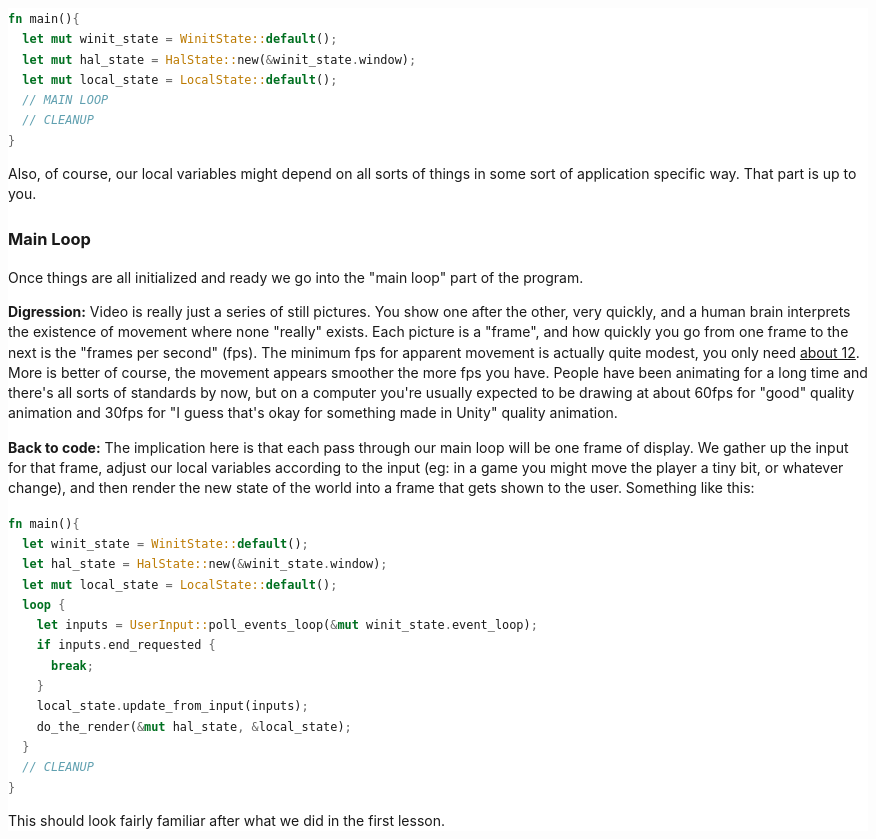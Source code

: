 ```rust
fn main(){
  let mut winit_state = WinitState::default();
  let mut hal_state = HalState::new(&winit_state.window);
  let mut local_state = LocalState::default();
  // MAIN LOOP
  // CLEANUP
}
```

Also, of course, our local variables might depend on all sorts of things in some
sort of application specific way. That part is up to you.

### Main Loop

Once things are all initialized and ready we go into the "main loop" part of the
program.

**Digression:** Video is really just a series of still pictures. You show one after
the other, very quickly, and a human brain interprets the existence of movement
where none "really" exists. Each picture is a "frame", and how quickly you go
from one frame to the next is the "frames per second" (fps). The minimum fps for
apparent movement is actually quite modest, you only need [about
12](https://en.wikipedia.org/wiki/Frame_rate#Human_vision). More is better of
course, the movement appears smoother the more fps you have. People have been
animating for a long time and there's all sorts of standards by now, but on a
computer you're usually expected to be drawing at about 60fps for "good" quality
animation and 30fps for "I guess that's okay for something made in Unity"
quality animation.

**Back to code:** The implication here is that each pass through our main loop
will be one frame of display. We gather up the input for that frame, adjust our
local variables according to the input (eg: in a game you might move the player a tiny
bit, or whatever change), and then render the new state of the world into a frame that
gets shown to the user. Something like this:

```rust
fn main(){
  let winit_state = WinitState::default();
  let hal_state = HalState::new(&winit_state.window);
  let mut local_state = LocalState::default();
  loop {
    let inputs = UserInput::poll_events_loop(&mut winit_state.event_loop);
    if inputs.end_requested {
      break;
    }
    local_state.update_from_input(inputs);
    do_the_render(&mut hal_state, &local_state);
  }
  // CLEANUP
}
```

This should look fairly familiar after what we did in the first lesson.
